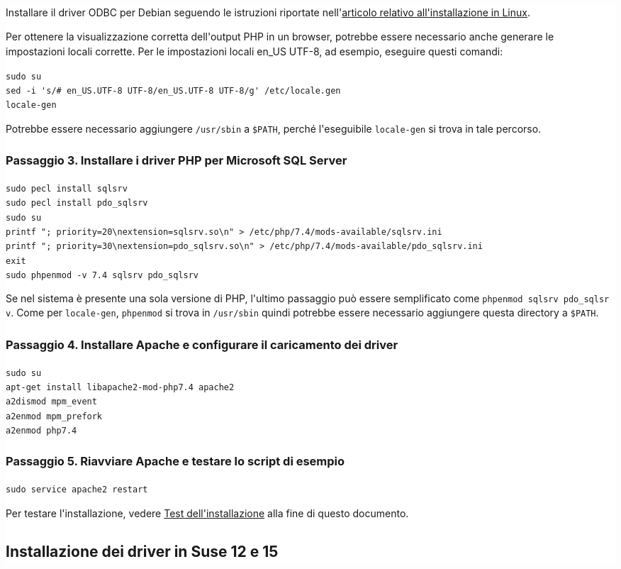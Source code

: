Installare il driver ODBC per Debian seguendo le istruzioni riportate nell'[articolo relativo all'installazione in Linux](../../connect/odbc/linux-mac/installing-the-microsoft-odbc-driver-for-sql-server.md). 

Per ottenere la visualizzazione corretta dell'output PHP in un browser, potrebbe essere necessario anche generare le impostazioni locali corrette. Per le impostazioni locali en_US UTF-8, ad esempio, eseguire questi comandi:
```
sudo su
sed -i 's/# en_US.UTF-8 UTF-8/en_US.UTF-8 UTF-8/g' /etc/locale.gen
locale-gen
```
Potrebbe essere necessario aggiungere `/usr/sbin` a `$PATH`, perché l'eseguibile `locale-gen` si trova in tale percorso.

### <a name="step-3-install-the-php-drivers-for-microsoft-sql-server"></a>Passaggio 3. Installare i driver PHP per Microsoft SQL Server
```
sudo pecl install sqlsrv
sudo pecl install pdo_sqlsrv
sudo su
printf "; priority=20\nextension=sqlsrv.so\n" > /etc/php/7.4/mods-available/sqlsrv.ini
printf "; priority=30\nextension=pdo_sqlsrv.so\n" > /etc/php/7.4/mods-available/pdo_sqlsrv.ini
exit
sudo phpenmod -v 7.4 sqlsrv pdo_sqlsrv
```

Se nel sistema è presente una sola versione di PHP, l'ultimo passaggio può essere semplificato come `phpenmod sqlsrv pdo_sqlsrv`. Come per `locale-gen`, `phpenmod` si trova in `/usr/sbin` quindi potrebbe essere necessario aggiungere questa directory a `$PATH`.

### <a name="step-4-install-apache-and-configure-driver-loading"></a>Passaggio 4. Installare Apache e configurare il caricamento dei driver
```
sudo su
apt-get install libapache2-mod-php7.4 apache2
a2dismod mpm_event
a2enmod mpm_prefork
a2enmod php7.4
```
### <a name="step-5-restart-apache-and-test-the-sample-script"></a>Passaggio 5. Riavviare Apache e testare lo script di esempio
```
sudo service apache2 restart
```
Per testare l'installazione, vedere [Test dell'installazione](#testing-your-installation) alla fine di questo documento.

## <a name="installing-the-drivers-on-suse-12-and-15"></a>Installazione dei driver in Suse 12 e 15
